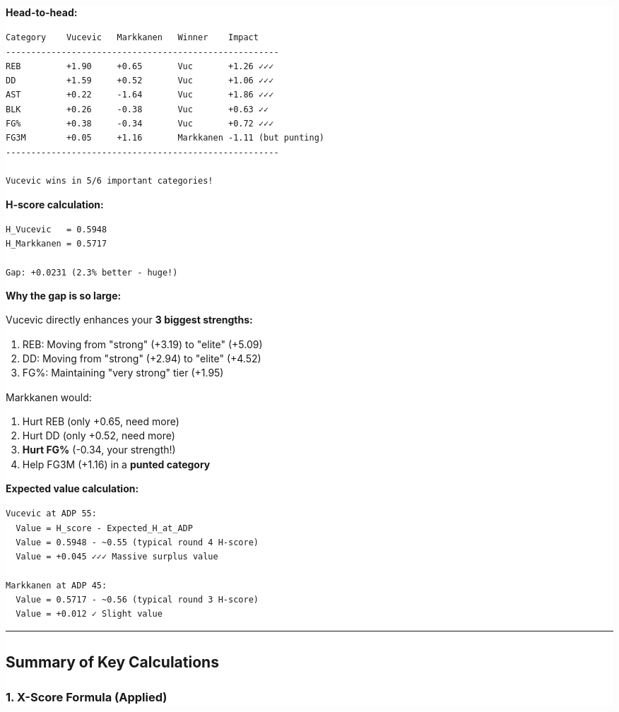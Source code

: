 **Head-to-head:**
```
Category    Vucevic   Markkanen   Winner    Impact
------------------------------------------------------
REB         +1.90     +0.65       Vuc       +1.26 ✓✓✓
DD          +1.59     +0.52       Vuc       +1.06 ✓✓✓
AST         +0.22     -1.64       Vuc       +1.86 ✓✓✓
BLK         +0.26     -0.38       Vuc       +0.63 ✓✓
FG%         +0.38     -0.34       Vuc       +0.72 ✓✓✓
FG3M        +0.05     +1.16       Markkanen -1.11 (but punting)
------------------------------------------------------

Vucevic wins in 5/6 important categories!
```

**H-score calculation:**
```
H_Vucevic   = 0.5948
H_Markkanen = 0.5717

Gap: +0.0231 (2.3% better - huge!)
```

**Why the gap is so large:**

Vucevic directly enhances your **3 biggest strengths:**
1. REB: Moving from "strong" (+3.19) to "elite" (+5.09)
2. DD: Moving from "strong" (+2.94) to "elite" (+4.52)
3. FG%: Maintaining "very strong" tier (+1.95)

Markkanen would:
1. Hurt REB (only +0.65, need more)
2. Hurt DD (only +0.52, need more)
3. **Hurt FG%** (-0.34, your strength!)
4. Help FG3M (+1.16) in a **punted category**

**Expected value calculation:**
```
Vucevic at ADP 55:
  Value = H_score - Expected_H_at_ADP
  Value = 0.5948 - ~0.55 (typical round 4 H-score)
  Value = +0.045 ✓✓✓ Massive surplus value

Markkanen at ADP 45:
  Value = 0.5717 - ~0.56 (typical round 3 H-score)
  Value = +0.012 ✓ Slight value
```

---

## Summary of Key Calculations

### 1. X-Score Formula (Applied)
